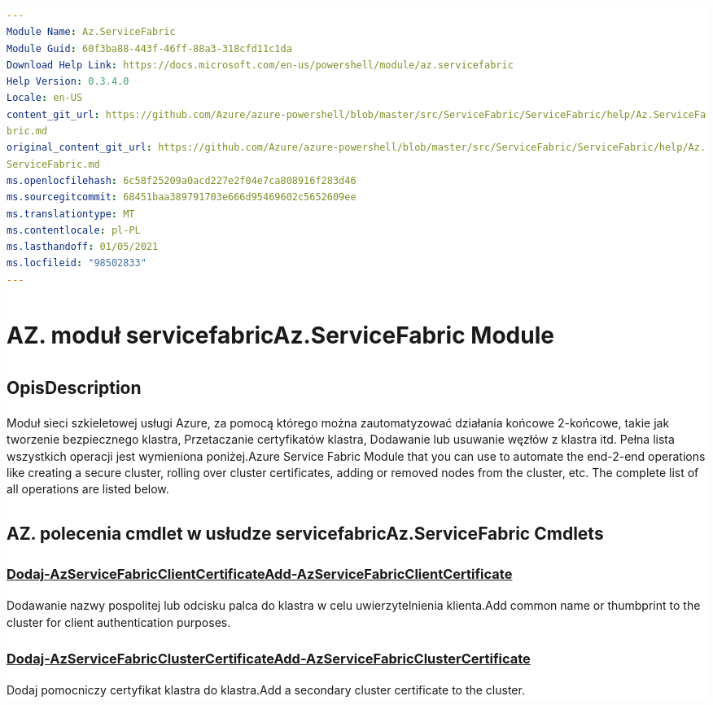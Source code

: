 ```yaml
---
Module Name: Az.ServiceFabric
Module Guid: 60f3ba88-443f-46ff-88a3-318cfd11c1da
Download Help Link: https://docs.microsoft.com/en-us/powershell/module/az.servicefabric
Help Version: 0.3.4.0
Locale: en-US
content_git_url: https://github.com/Azure/azure-powershell/blob/master/src/ServiceFabric/ServiceFabric/help/Az.ServiceFabric.md
original_content_git_url: https://github.com/Azure/azure-powershell/blob/master/src/ServiceFabric/ServiceFabric/help/Az.ServiceFabric.md
ms.openlocfilehash: 6c58f25209a0acd227e2f04e7ca808916f283d46
ms.sourcegitcommit: 68451baa389791703e666d95469602c5652609ee
ms.translationtype: MT
ms.contentlocale: pl-PL
ms.lasthandoff: 01/05/2021
ms.locfileid: "98502833"
---
```

# <span data-ttu-id="7c5f6-101">AZ. moduł servicefabric</span><span class="sxs-lookup"><span data-stu-id="7c5f6-101">Az.ServiceFabric Module</span></span>
## <span data-ttu-id="7c5f6-102">Opis</span><span class="sxs-lookup"><span data-stu-id="7c5f6-102">Description</span></span>
<span data-ttu-id="7c5f6-103">Moduł sieci szkieletowej usługi Azure, za pomocą którego można zautomatyzować działania końcowe 2-końcowe, takie jak tworzenie bezpiecznego klastra, Przetaczanie certyfikatów klastra, Dodawanie lub usuwanie węzłów z klastra itd. Pełna lista wszystkich operacji jest wymieniona poniżej.</span><span class="sxs-lookup"><span data-stu-id="7c5f6-103">Azure Service Fabric Module that you can use to automate the end-2-end operations like creating a secure cluster, rolling over cluster certificates, adding or removed nodes from the cluster, etc. The complete list of all operations are listed below.</span></span>

## <span data-ttu-id="7c5f6-104">AZ. polecenia cmdlet w usłudze servicefabric</span><span class="sxs-lookup"><span data-stu-id="7c5f6-104">Az.ServiceFabric Cmdlets</span></span>
### [<span data-ttu-id="7c5f6-105">Dodaj-AzServiceFabricClientCertificate</span><span class="sxs-lookup"><span data-stu-id="7c5f6-105">Add-AzServiceFabricClientCertificate</span></span>](Add-AzServiceFabricClientCertificate.md)
<span data-ttu-id="7c5f6-106">Dodawanie nazwy pospolitej lub odcisku palca do klastra w celu uwierzytelnienia klienta.</span><span class="sxs-lookup"><span data-stu-id="7c5f6-106">Add common name or thumbprint to the cluster for client authentication purposes.</span></span>

### [<span data-ttu-id="7c5f6-107">Dodaj-AzServiceFabricClusterCertificate</span><span class="sxs-lookup"><span data-stu-id="7c5f6-107">Add-AzServiceFabricClusterCertificate</span></span>](Add-AzServiceFabricClusterCertificate.md)
<span data-ttu-id="7c5f6-108">Dodaj pomocniczy certyfikat klastra do klastra.</span><span class="sxs-lookup"><span data-stu-id="7c5f6-108">Add a secondary cluster certificate to the cluster.</span></span>
